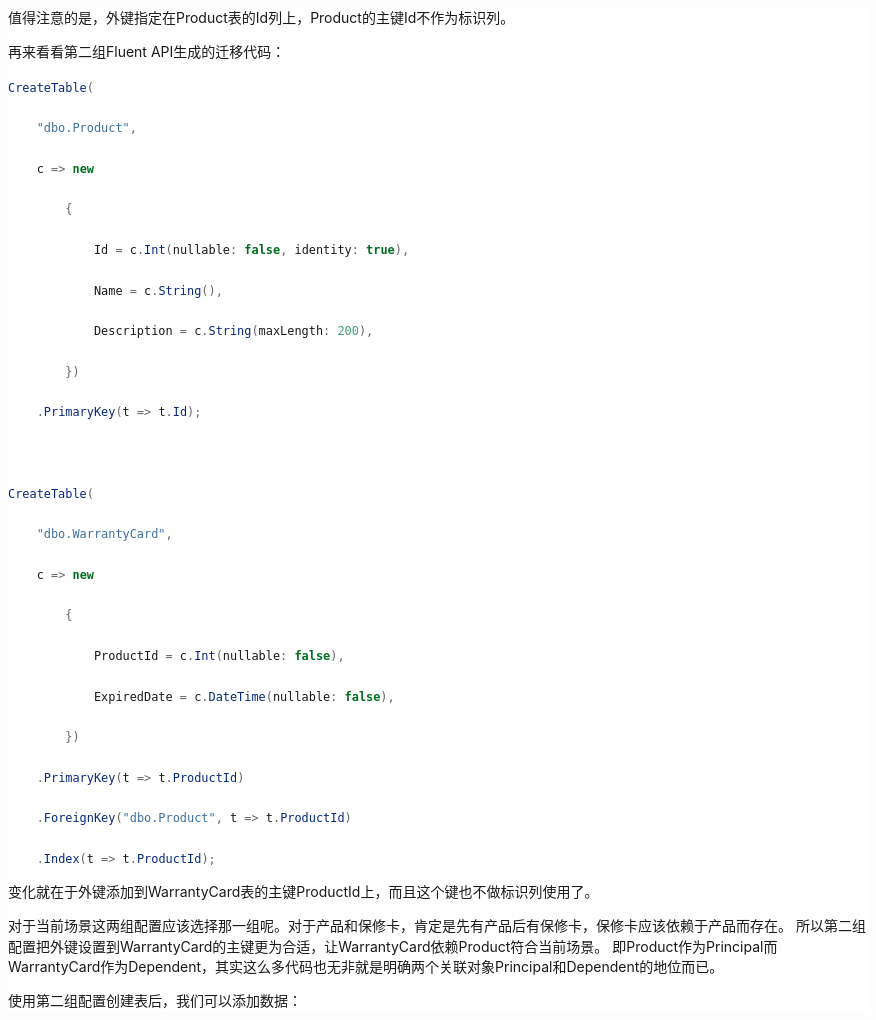 值得注意的是，外键指定在Product表的Id列上，Product的主键Id不作为标识列。

再来看看第二组Fluent API生成的迁移代码：

```C#
CreateTable(

    "dbo.Product",

    c => new

        {

            Id = c.Int(nullable: false, identity: true),

            Name = c.String(),

            Description = c.String(maxLength: 200),

        })

    .PrimaryKey(t => t.Id);

 

CreateTable(

    "dbo.WarrantyCard",

    c => new

        {

            ProductId = c.Int(nullable: false),

            ExpiredDate = c.DateTime(nullable: false),

        })

    .PrimaryKey(t => t.ProductId)

    .ForeignKey("dbo.Product", t => t.ProductId)

    .Index(t => t.ProductId); 
```

变化就在于外键添加到WarrantyCard表的主键ProductId上，而且这个键也不做标识列使用了。

对于当前场景这两组配置应该选择那一组呢。对于产品和保修卡，肯定是先有产品后有保修卡，保修卡应该依赖于产品而存在。
所以第二组配置把外键设置到WarrantyCard的主键更为合适，让WarrantyCard依赖Product符合当前场景。
即Product作为Principal而WarrantyCard作为Dependent，其实这么多代码也无非就是明确两个关联对象Principal和Dependent的地位而已。

使用第二组配置创建表后，我们可以添加数据：

